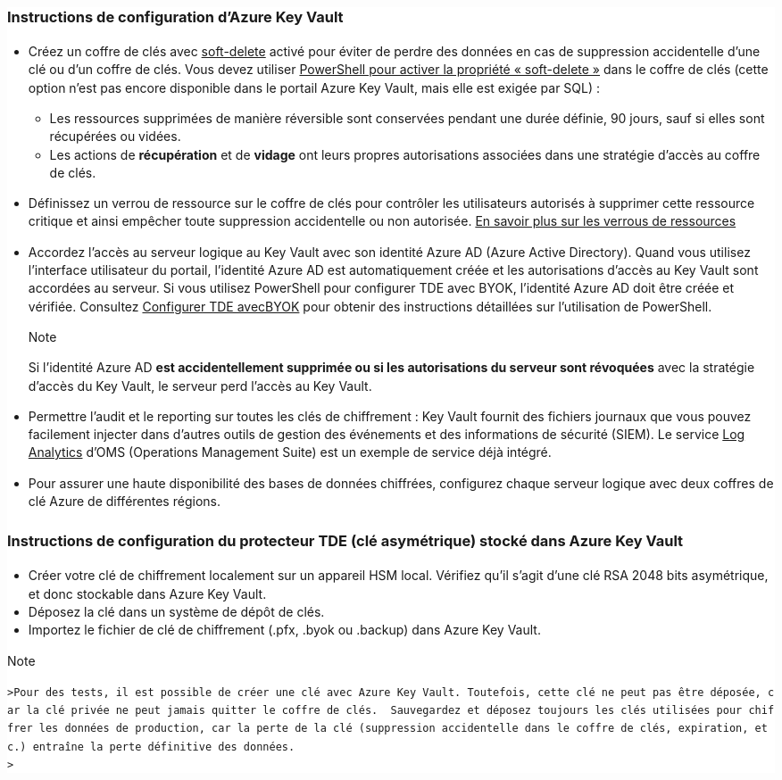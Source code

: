 
### <a name="guidelines-for-configuring-azure-key-vault"></a>Instructions de configuration d’Azure Key Vault

- Créez un coffre de clés avec [soft-delete](https://docs.microsoft.com/azure/key-vault/key-vault-ovw-soft-delete) activé pour éviter de perdre des données en cas de suppression accidentelle d’une clé ou d’un coffre de clés.  Vous devez utiliser [PowerShell pour activer la propriété « soft-delete »](https://docs.microsoft.com/en-us/azure/key-vault/key-vault-soft-delete-powershell) dans le coffre de clés (cette option n’est pas encore disponible dans le portail Azure Key Vault, mais elle est exigée par SQL) :  
  - Les ressources supprimées de manière réversible sont conservées pendant une durée définie, 90 jours, sauf si elles sont récupérées ou vidées.
  - Les actions de **récupération** et de **vidage** ont leurs propres autorisations associées dans une stratégie d’accès au coffre de clés. 
- Définissez un verrou de ressource sur le coffre de clés pour contrôler les utilisateurs autorisés à supprimer cette ressource critique et ainsi empêcher toute suppression accidentelle ou non autorisée.  [En savoir plus sur les verrous de ressources](https://docs.microsoft.com/en-us/azure/azure-resource-manager/resource-group-lock-resources)

- Accordez l’accès au serveur logique au Key Vault avec son identité Azure AD (Azure Active Directory).  Quand vous utilisez l’interface utilisateur du portail, l’identité Azure AD est automatiquement créée et les autorisations d’accès au Key Vault sont accordées au serveur.  Si vous utilisez PowerShell pour configurer TDE avec BYOK, l’identité Azure AD doit être créée et vérifiée. Consultez [Configurer TDE avecBYOK](transparent-data-encryption-byok-azure-sql-configure.md) pour obtenir des instructions détaillées sur l’utilisation de PowerShell.

  >[!NOTE]
  >Si l’identité Azure AD **est accidentellement supprimée ou si les autorisations du serveur sont révoquées** avec la stratégie d’accès du Key Vault, le serveur perd l’accès au Key Vault.
  >
  
- Permettre l’audit et le reporting sur toutes les clés de chiffrement : Key Vault fournit des fichiers journaux que vous pouvez facilement injecter dans d’autres outils de gestion des événements et des informations de sécurité (SIEM). Le service [Log Analytics](https://docs.microsoft.com/azure/log-analytics/log-analytics-azure-key-vault) d’OMS (Operations Management Suite) est un exemple de service déjà intégré.
- Pour assurer une haute disponibilité des bases de données chiffrées, configurez chaque serveur logique avec deux coffres de clé Azure de différentes régions.


### <a name="guidelines-for-configuring-the-tde-protector-asymmetric-key-stored-in-azure-key-vault"></a>Instructions de configuration du protecteur TDE (clé asymétrique) stocké dans Azure Key Vault

- Créer votre clé de chiffrement localement sur un appareil HSM local. Vérifiez qu’il s’agit d’une clé RSA 2048 bits asymétrique, et donc stockable dans Azure Key Vault.
- Déposez la clé dans un système de dépôt de clés.  
- Importez le fichier de clé de chiffrement (.pfx, .byok ou .backup) dans Azure Key Vault. 
    

>[!NOTE] 
    >Pour des tests, il est possible de créer une clé avec Azure Key Vault. Toutefois, cette clé ne peut pas être déposée, car la clé privée ne peut jamais quitter le coffre de clés.  Sauvegardez et déposez toujours les clés utilisées pour chiffrer les données de production, car la perte de la clé (suppression accidentelle dans le coffre de clés, expiration, etc.) entraîne la perte définitive des données.
    >
    